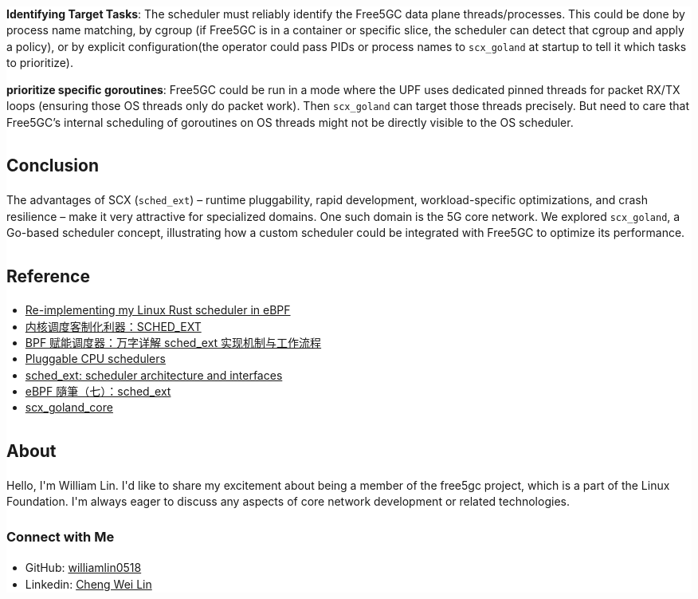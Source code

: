 **Identifying Target Tasks**: The scheduler must reliably identify the Free5GC data plane threads/processes. This could be done by process name matching, by cgroup (if Free5GC is in a container or specific slice, the scheduler can detect that cgroup and apply a policy), or by explicit configuration(the operator could pass PIDs or process names to `scx_goland` at startup to tell it which tasks to prioritize).

**prioritize specific goroutines**: Free5GC could be run in a mode where the UPF uses dedicated pinned threads for packet RX/TX loops (ensuring those OS threads only do packet work). Then `scx_goland` can target those threads precisely. But need to care that Free5GC’s internal scheduling of goroutines on OS threads might not be directly visible to the OS scheduler.
## Conclusion
The advantages of SCX (`sched_ext`) – runtime pluggability, rapid development, workload-specific optimizations, and crash resilience – make it very attractive for specialized domains. One such domain is the 5G core network. We explored `scx_goland`, a Go-based scheduler concept, illustrating how a custom scheduler could be integrated with Free5GC to optimize its performance.

## Reference
* [Re-implementing my Linux Rust scheduler in eBPF](https://arighi.blogspot.com/2024/08/re-implementing-my-linux-rust-scheduler.html)
* [内核调度客制化利器：SCHED_EXT](https://blog.csdn.net/feelabclihu/article/details/139364772)
* [BPF 赋能调度器：万字详解 sched_ext 实现机制与工作流程](https://mp.weixin.qq.com/s?__biz=MzA3NzUzNTM4NA==&mid=2649615315&idx=1&sn=ab7adba4ac6b53c543f399d0d3c8c4c3&chksm=8749ca24b03e4332c9dfdb915ae2012873b97c1be864a539319942449ffe098587de2b5c8745&cur_album_id=3509980851549372416&scene=189#wechat_redirect)
* [Pluggable CPU schedulers](https://en.opensuse.org/Pluggable_CPU_schedulers#:~:text=,possible%20to%20leverage%20data%20locality)
* [sched_ext: scheduler architecture and interfaces](https://blogs.igalia.com/changwoo/sched-ext-scheduler-architecture-and-interfaces-part-2/)
* [eBPF 隨筆（七）：sched_ext](https://medium.com/@ianchen0119/ebpf-%E9%9A%A8%E7%AD%86-%E4%B8%83-sched-ext-f7b60ea28976)
* [scx_goland_core](https://github.com/Gthulhu/scx_goland_core)
## About
Hello, I'm William Lin. I'd like to share my excitement about being a member of the free5gc project, which is a part of the Linux Foundation. I'm always eager to discuss any aspects of core network development or related technologies.

### Connect with Me
- GitHub: [williamlin0518](https://github.com/williamlin0518)
- Linkedin: [Cheng Wei Lin](https://www.linkedin.com/in/cheng-wei-lin-b36b7b235/)